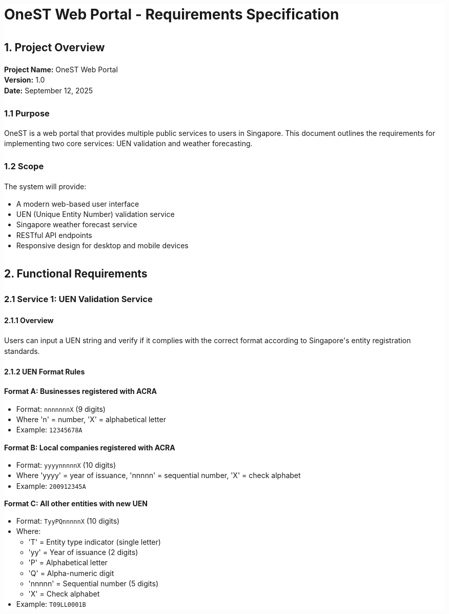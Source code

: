# OneST Web Portal - Requirements Specification

## 1. Project Overview

**Project Name:** OneST Web Portal  
**Version:** 1.0  
**Date:** September 12, 2025  

### 1.1 Purpose
OneST is a web portal that provides multiple public services to users in Singapore. This document outlines the requirements for implementing two core services: UEN validation and weather forecasting.

### 1.2 Scope
The system will provide:
- A modern web-based user interface
- UEN (Unique Entity Number) validation service
- Singapore weather forecast service
- RESTful API endpoints
- Responsive design for desktop and mobile devices

## 2. Functional Requirements

### 2.1 Service 1: UEN Validation Service

#### 2.1.1 Overview
Users can input a UEN string and verify if it complies with the correct format according to Singapore's entity registration standards.

#### 2.1.2 UEN Format Rules

**Format A: Businesses registered with ACRA**
- Format: `nnnnnnnX` (9 digits)
- Where 'n' = number, 'X' = alphabetical letter
- Example: `12345678A`

**Format B: Local companies registered with ACRA**
- Format: `yyyynnnnnX` (10 digits)
- Where 'yyyy' = year of issuance, 'nnnnn' = sequential number, 'X' = check alphabet
- Example: `200912345A`

**Format C: All other entities with new UEN**
- Format: `TyyPQnnnnnX` (10 digits)
- Where:
  - 'T' = Entity type indicator (single letter)
  - 'yy' = Year of issuance (2 digits)
  - 'P' = Alphabetical letter
  - 'Q' = Alpha-numeric digit
  - 'nnnnn' = Sequential number (5 digits)
  - 'X' = Check alphabet
- Example: `T09LL0001B`
